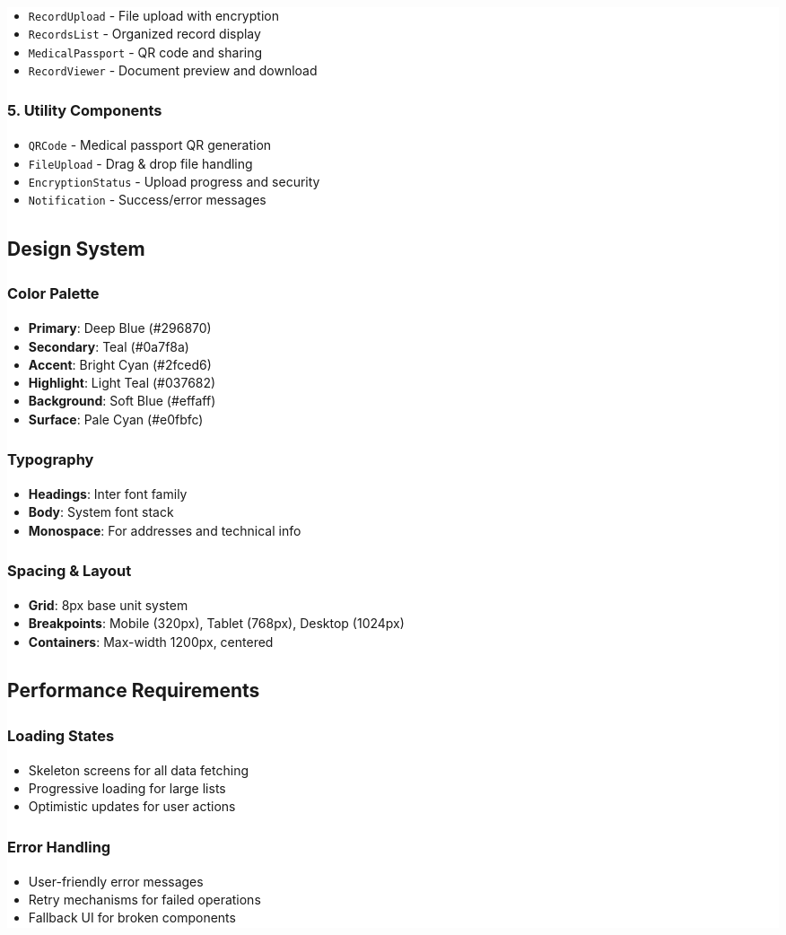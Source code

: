 - `RecordUpload` - File upload with encryption
- `RecordsList` - Organized record display
- `MedicalPassport` - QR code and sharing
- `RecordViewer` - Document preview and download

### 5. Utility Components

- `QRCode` - Medical passport QR generation
- `FileUpload` - Drag & drop file handling
- `EncryptionStatus` - Upload progress and security
- `Notification` - Success/error messages

## Design System

### Color Palette

- **Primary**: Deep Blue (#296870)
- **Secondary**: Teal (#0a7f8a)
- **Accent**: Bright Cyan (#2fced6)
- **Highlight**: Light Teal (#037682)
- **Background**: Soft Blue (#effaff)
- **Surface**: Pale Cyan (#e0fbfc)

### Typography

- **Headings**: Inter font family
- **Body**: System font stack
- **Monospace**: For addresses and technical info

### Spacing & Layout

- **Grid**: 8px base unit system
- **Breakpoints**: Mobile (320px), Tablet (768px), Desktop (1024px)
- **Containers**: Max-width 1200px, centered

## Performance Requirements

### Loading States

- Skeleton screens for all data fetching
- Progressive loading for large lists
- Optimistic updates for user actions

### Error Handling

- User-friendly error messages
- Retry mechanisms for failed operations
- Fallback UI for broken components
